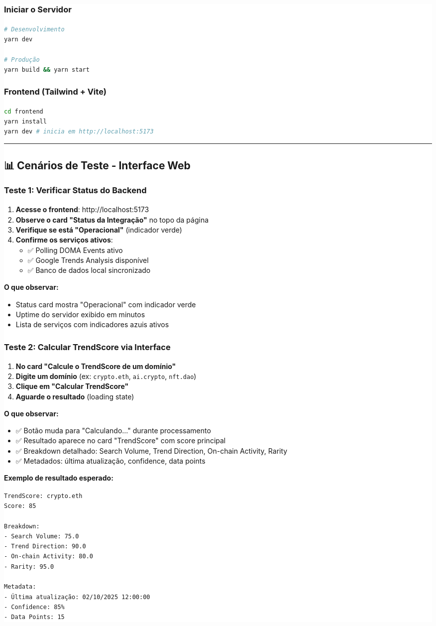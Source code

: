 ### **Iniciar o Servidor**
```bash
# Desenvolvimento
yarn dev

# Produção
yarn build && yarn start
```

### **Frontend (Tailwind + Vite)**
```bash
cd frontend
yarn install
yarn dev # inicia em http://localhost:5173
```

---

## 📊 **Cenários de Teste - Interface Web**

### **Teste 1: Verificar Status do Backend**
1. **Acesse o frontend**: http://localhost:5173
2. **Observe o card "Status da Integração"** no topo da página
3. **Verifique se está "Operacional"** (indicador verde)
4. **Confirme os serviços ativos**:
   - ✅ Polling DOMA Events ativo
   - ✅ Google Trends Analysis disponível  
   - ✅ Banco de dados local sincronizado

**O que observar:**
- Status card mostra "Operacional" com indicador verde
- Uptime do servidor exibido em minutos
- Lista de serviços com indicadores azuis ativos

### **Teste 2: Calcular TrendScore via Interface**
1. **No card "Calcule o TrendScore de um domínio"**
2. **Digite um domínio** (ex: `crypto.eth`, `ai.crypto`, `nft.dao`)
3. **Clique em "Calcular TrendScore"**
4. **Aguarde o resultado** (loading state)

**O que observar:**
- ✅ Botão muda para "Calculando..." durante processamento
- ✅ Resultado aparece no card "TrendScore" com score principal
- ✅ Breakdown detalhado: Search Volume, Trend Direction, On-chain Activity, Rarity
- ✅ Metadados: última atualização, confidence, data points

**Exemplo de resultado esperado:**
```
TrendScore: crypto.eth
Score: 85

Breakdown:
- Search Volume: 75.0
- Trend Direction: 90.0  
- On-chain Activity: 80.0
- Rarity: 95.0

Metadata:
- Última atualização: 02/10/2025 12:00:00
- Confidence: 85%
- Data Points: 15
```
